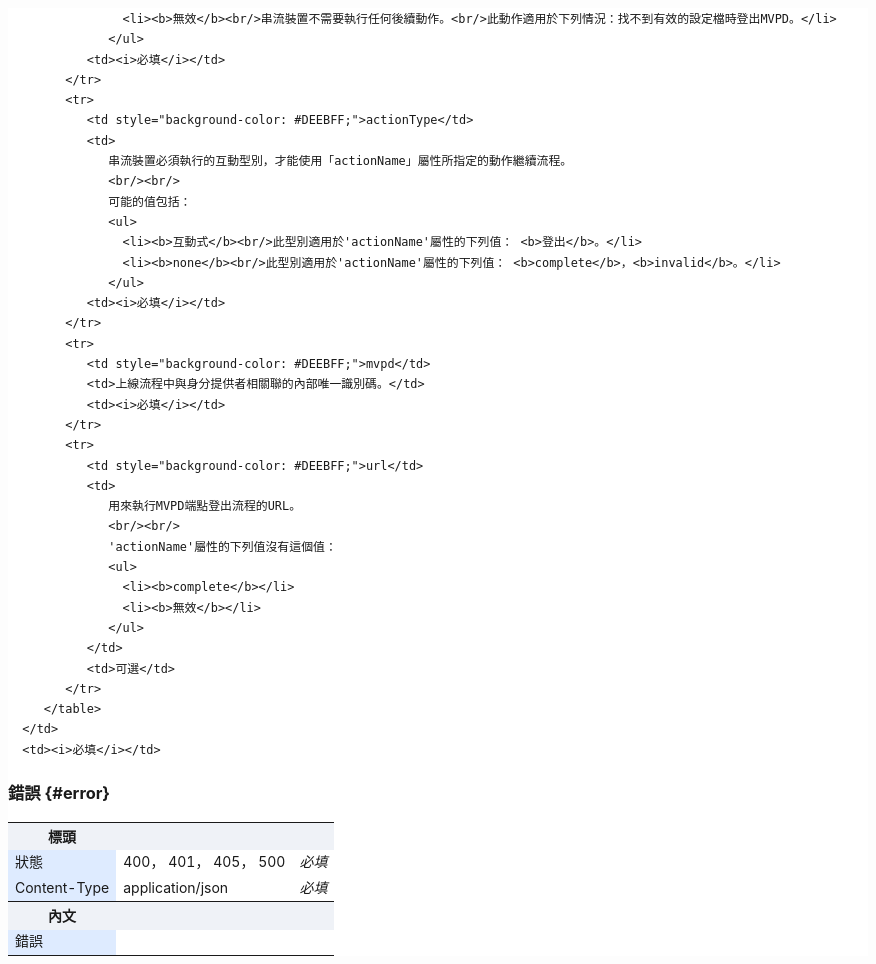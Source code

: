                     <li><b>無效</b><br/>串流裝置不需要執行任何後續動作。<br/>此動作適用於下列情況：找不到有效的設定檔時登出MVPD。</li>
                  </ul>  
               <td><i>必填</i></td>
            </tr>
            <tr>
               <td style="background-color: #DEEBFF;">actionType</td>
               <td>
                  串流裝置必須執行的互動型別，才能使用「actionName」屬性所指定的動作繼續流程。
                  <br/><br/>
                  可能的值包括：
                  <ul>
                    <li><b>互動式</b><br/>此型別適用於'actionName'屬性的下列值： <b>登出</b>。</li>
                    <li><b>none</b><br/>此型別適用於'actionName'屬性的下列值： <b>complete</b>，<b>invalid</b>。</li>
                  </ul>
               <td><i>必填</i></td>
            </tr>
            <tr>
               <td style="background-color: #DEEBFF;">mvpd</td>
               <td>上線流程中與身分提供者相關聯的內部唯一識別碼。</td>
               <td><i>必填</i></td>
            </tr>
            <tr>
               <td style="background-color: #DEEBFF;">url</td>
               <td>
                  用來執行MVPD端點登出流程的URL。
                  <br/><br/>
                  'actionName'屬性的下列值沒有這個值：
                  <ul>
                    <li><b>complete</b></li>
                    <li><b>無效</b></li>
                  </ul>
               </td>
               <td>可選</td>
            </tr>
         </table>
      </td>
      <td><i>必填</i></td>
</table>

### 錯誤 {#error}

<table style="table-layout:auto">
   <tr>
      <th style="background-color: #EFF2F7;">標頭</th>
      <th style="background-color: #EFF2F7;"></th>
      <th style="background-color: #EFF2F7;"></th>
   </tr>
   <tr>
      <td style="background-color: #DEEBFF;">狀態</td>
      <td>400， 401， 405， 500</td>
      <td><i>必填</i></td>
   </tr>
   <tr>
      <td style="background-color: #DEEBFF;">Content-Type</td>
      <td>application/json</td>
      <td><i>必填</i></td>
   </tr>
   <tr>
      <th style="background-color: #EFF2F7;">內文</th>
      <th style="background-color: #EFF2F7;"></th>
      <th style="background-color: #EFF2F7;"></th>
   </tr>
   <tr>
      <td style="background-color: #DEEBFF;">錯誤</td>